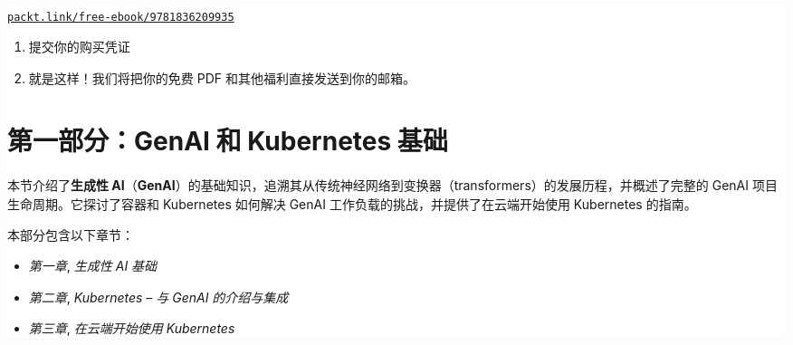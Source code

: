 [`packt.link/free-ebook/9781836209935`](https://packt.link/free-ebook/9781836209935)

1.  提交你的购买凭证

1.  就是这样！我们将把你的免费 PDF 和其他福利直接发送到你的邮箱。

# 第一部分：GenAI 和 Kubernetes 基础

本节介绍了**生成性 AI**（**GenAI**）的基础知识，追溯其从传统神经网络到变换器（transformers）的发展历程，并概述了完整的 GenAI 项目生命周期。它探讨了容器和 Kubernetes 如何解决 GenAI 工作负载的挑战，并提供了在云端开始使用 Kubernetes 的指南。

本部分包含以下章节：

+   *第一章*, *生成性 AI 基础*

+   *第二章*, *Kubernetes – 与 GenAI 的介绍与集成*

+   *第三章*, *在云端开始使用 Kubernetes*
